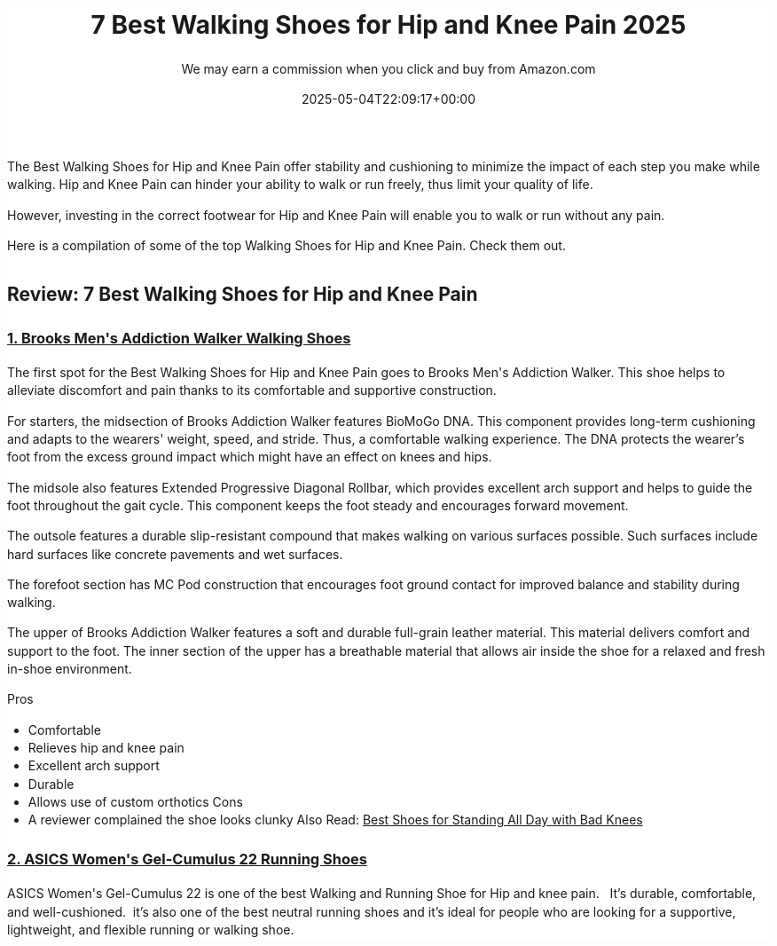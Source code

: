 ﻿---
author: We may earn a commission when you click and buy from Amazon.com
layout: post
title: 7 Best Walking Shoes for Hip and Knee Pain 2025
date: '2025-05-04T22:09:17+00:00'
categories:
- Running shoes
tags: []
slug: /best-walking-shoes-for-hip-and-knee-pain/
lastmod: 2025-05-07T12:21:26+03:00
---

The Best Walking Shoes for Hip and Knee Pain offer stability and cushioning to minimize the impact of each step you make while walking. Hip and Knee Pain can hinder your ability to walk or run freely, thus limit your quality of life.

However, investing in the correct footwear for Hip and Knee Pain will enable you to walk or run without any pain.

Here is a compilation of some of the top Walking Shoes for Hip and Knee Pain. Check them out.
## Review: 7 Best Walking Shoes for Hip and Knee Pain
### [1. Brooks Men's Addiction Walker Walking Shoes](https://www.amazon.com/dp/B0012IJPUK/tag=p-policy-20)
The first spot for the Best Walking Shoes for Hip and Knee Pain goes to Brooks Men's Addiction Walker. This shoe helps to alleviate discomfort and pain thanks to its comfortable and supportive construction.

For starters, the midsection of Brooks Addiction Walker features BioMoGo DNA. This component provides long-term cushioning and adapts to the wearers' weight, speed, and stride. Thus, a comfortable walking experience. The DNA protects the wearer’s foot from the excess ground impact which might have an effect on knees and hips.

The midsole also features Extended Progressive Diagonal Rollbar, which provides excellent arch support and helps to guide the foot throughout the gait cycle. This component keeps the foot steady and encourages forward movement.

The outsole features a durable slip-resistant compound that makes walking on various surfaces possible. Such surfaces include hard surfaces like concrete pavements and wet surfaces.

The forefoot section has MC Pod construction that encourages foot ground contact for improved balance and stability during walking.

The upper of Brooks Addiction Walker features a soft and durable full-grain leather material. This material delivers comfort and support to the foot. The inner section of the upper has a breathable material that allows air inside the shoe for a relaxed and fresh in-shoe environment.

Pros
- Comfortable
- Relieves hip and knee pain
- Excellent arch support
- Durable
- Allows use of custom orthotics
Cons
- A reviewer complained the shoe looks clunky
Also Read:
[Best Shoes for Standing All Day with Bad Knees](https://pestpolicy.com/best-shoes-for-standing-all-day-with-bad-knees/)
### [2. ASICS Women's Gel-Cumulus 22 Running Shoes](https://www.amazon.com/dp/B082Q3DXLJ/tag=p-policy-20)
ASICS Women's Gel-Cumulus 22 is one of the best Walking and Running Shoe for Hip and knee pain.   It’s durable, comfortable, and well-cushioned.  it’s also one of the best neutral running shoes and it’s ideal for people who are looking for a supportive, lightweight, and flexible running or walking shoe.
